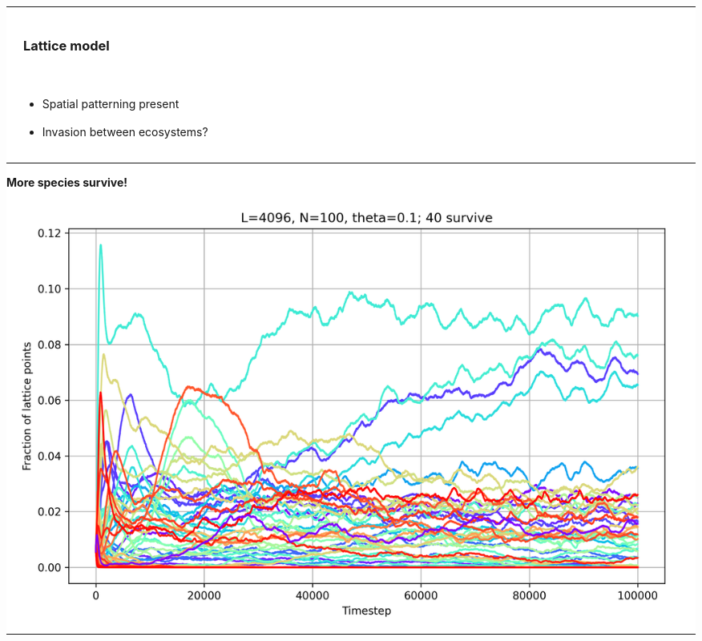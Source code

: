 
---

<div class="columns">

<video src="fig/lattice_anim_N_50_theta_0.1_1.mp4" autoplay muted loop style="max-width:100%;"></video>

<div>

### Lattice model
<br>

- Spatial patterning present

- Invasion between ecosystems?


</div>


</div>

---

**More species survive!**

![width:900px](fig/random_matrix_lattice_timeseries.png)


---
